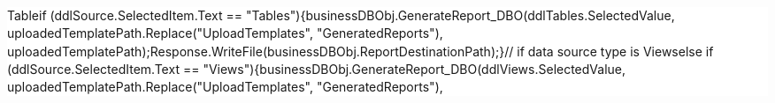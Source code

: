 Table</span></td></tr><tr><td id="file-showcases-groupdocs-reportgenerator-groupdocs-reportgenerator-default-aspx-default-aspx-cs-cs-L164" class="blob-num js-line-number" data-line-number="164"></td><td id="file-showcases-groupdocs-reportgenerator-groupdocs-reportgenerator-default-aspx-default-aspx-cs-cs-LC164" class="blob-code blob-code-inner js-file-line"><span class="pl-k">if</span> (<span class="pl-smi">ddlSource</span>.<span class="pl-smi">SelectedItem</span>.<span class="pl-smi">Text</span> <span class="pl-k">==</span> <span class="pl-s"><span class="pl-pds">"</span>Tables<span class="pl-pds">"</span></span>)</td></tr><tr><td id="file-showcases-groupdocs-reportgenerator-groupdocs-reportgenerator-default-aspx-default-aspx-cs-cs-L165" class="blob-num js-line-number" data-line-number="165"></td><td id="file-showcases-groupdocs-reportgenerator-groupdocs-reportgenerator-default-aspx-default-aspx-cs-cs-LC165" class="blob-code blob-code-inner js-file-line">{</td></tr><tr><td id="file-showcases-groupdocs-reportgenerator-groupdocs-reportgenerator-default-aspx-default-aspx-cs-cs-L166" class="blob-num js-line-number" data-line-number="166"></td><td id="file-showcases-groupdocs-reportgenerator-groupdocs-reportgenerator-default-aspx-default-aspx-cs-cs-LC166" class="blob-code blob-code-inner js-file-line"><span class="pl-smi">businessDBObj</span>.<span class="pl-en">GenerateReport_DBO</span>(<span class="pl-smi">ddlTables</span>.<span class="pl-smi">SelectedValue</span>, <span class="pl-smi">uploadedTemplatePath</span>.<span class="pl-en">Replace</span>(<span class="pl-s"><span class="pl-pds">"</span>UploadTemplates<span class="pl-pds">"</span></span>, <span class="pl-s"><span class="pl-pds">"</span>GeneratedReports<span class="pl-pds">"</span></span>), <span class="pl-smi">uploadedTemplatePath</span>);</td></tr><tr><td id="file-showcases-groupdocs-reportgenerator-groupdocs-reportgenerator-default-aspx-default-aspx-cs-cs-L167" class="blob-num js-line-number" data-line-number="167"></td><td id="file-showcases-groupdocs-reportgenerator-groupdocs-reportgenerator-default-aspx-default-aspx-cs-cs-LC167" class="blob-code blob-code-inner js-file-line"><span class="pl-smi">Response</span>.<span class="pl-en">WriteFile</span>(<span class="pl-smi">businessDBObj</span>.<span class="pl-smi">ReportDestinationPath</span>);</td></tr><tr><td id="file-showcases-groupdocs-reportgenerator-groupdocs-reportgenerator-default-aspx-default-aspx-cs-cs-L168" class="blob-num js-line-number" data-line-number="168"></td><td id="file-showcases-groupdocs-reportgenerator-groupdocs-reportgenerator-default-aspx-default-aspx-cs-cs-LC168" class="blob-code blob-code-inner js-file-line">}</td></tr><tr><td id="file-showcases-groupdocs-reportgenerator-groupdocs-reportgenerator-default-aspx-default-aspx-cs-cs-L169" class="blob-num js-line-number" data-line-number="169"></td><td id="file-showcases-groupdocs-reportgenerator-groupdocs-reportgenerator-default-aspx-default-aspx-cs-cs-LC169" class="blob-code blob-code-inner js-file-line"><span class="pl-c"><span class="pl-c">//</span> if data source type is Views</span></td></tr><tr><td id="file-showcases-groupdocs-reportgenerator-groupdocs-reportgenerator-default-aspx-default-aspx-cs-cs-L170" class="blob-num js-line-number" data-line-number="170"></td><td id="file-showcases-groupdocs-reportgenerator-groupdocs-reportgenerator-default-aspx-default-aspx-cs-cs-LC170" class="blob-code blob-code-inner js-file-line"><span class="pl-k">else</span> <span class="pl-k">if</span> (<span class="pl-smi">ddlSource</span>.<span class="pl-smi">SelectedItem</span>.<span class="pl-smi">Text</span> <span class="pl-k">==</span> <span class="pl-s"><span class="pl-pds">"</span>Views<span class="pl-pds">"</span></span>)</td></tr><tr><td id="file-showcases-groupdocs-reportgenerator-groupdocs-reportgenerator-default-aspx-default-aspx-cs-cs-L171" class="blob-num js-line-number" data-line-number="171"></td><td id="file-showcases-groupdocs-reportgenerator-groupdocs-reportgenerator-default-aspx-default-aspx-cs-cs-LC171" class="blob-code blob-code-inner js-file-line">{</td></tr><tr><td id="file-showcases-groupdocs-reportgenerator-groupdocs-reportgenerator-default-aspx-default-aspx-cs-cs-L172" class="blob-num js-line-number" data-line-number="172"></td><td id="file-showcases-groupdocs-reportgenerator-groupdocs-reportgenerator-default-aspx-default-aspx-cs-cs-LC172" class="blob-code blob-code-inner js-file-line"><span class="pl-smi">businessDBObj</span>.<span class="pl-en">GenerateReport_DBO</span>(<span class="pl-smi">ddlViews</span>.<span class="pl-smi">SelectedValue</span>, <span class="pl-smi">uploadedTemplatePath</span>.<span class="pl-en">Replace</span>(<span class="pl-s"><span class="pl-pds">"</span>UploadTemplates<span class="pl-pds">"</span></span>, <span class="pl-s"><span class="pl-pds">"</span>GeneratedReports<span class="pl-pds">"</span></span>),